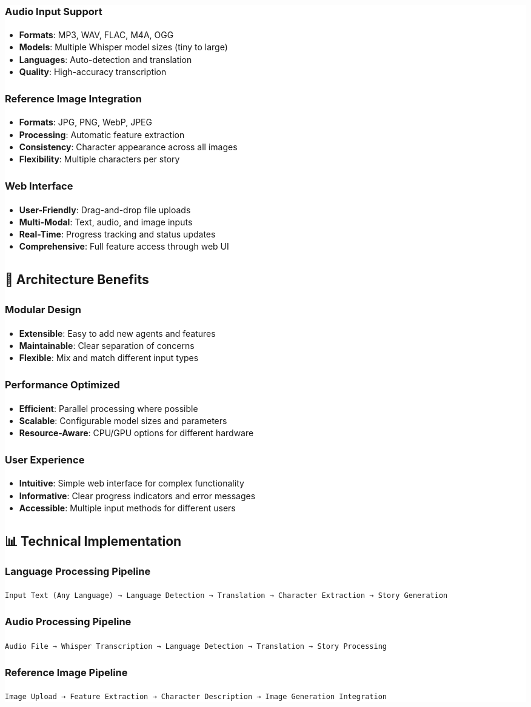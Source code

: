 ### Audio Input Support
- **Formats**: MP3, WAV, FLAC, M4A, OGG
- **Models**: Multiple Whisper model sizes (tiny to large)
- **Languages**: Auto-detection and translation
- **Quality**: High-accuracy transcription

### Reference Image Integration
- **Formats**: JPG, PNG, WebP, JPEG
- **Processing**: Automatic feature extraction
- **Consistency**: Character appearance across all images
- **Flexibility**: Multiple characters per story

### Web Interface
- **User-Friendly**: Drag-and-drop file uploads
- **Multi-Modal**: Text, audio, and image inputs
- **Real-Time**: Progress tracking and status updates
- **Comprehensive**: Full feature access through web UI

## 🎨 Architecture Benefits

### Modular Design
- **Extensible**: Easy to add new agents and features
- **Maintainable**: Clear separation of concerns
- **Flexible**: Mix and match different input types

### Performance Optimized
- **Efficient**: Parallel processing where possible
- **Scalable**: Configurable model sizes and parameters
- **Resource-Aware**: CPU/GPU options for different hardware

### User Experience
- **Intuitive**: Simple web interface for complex functionality
- **Informative**: Clear progress indicators and error messages
- **Accessible**: Multiple input methods for different users

## 📊 Technical Implementation

### Language Processing Pipeline
```
Input Text (Any Language) → Language Detection → Translation → Character Extraction → Story Generation
```

### Audio Processing Pipeline
```
Audio File → Whisper Transcription → Language Detection → Translation → Story Processing
```

### Reference Image Pipeline
```
Image Upload → Feature Extraction → Character Description → Image Generation Integration
```
